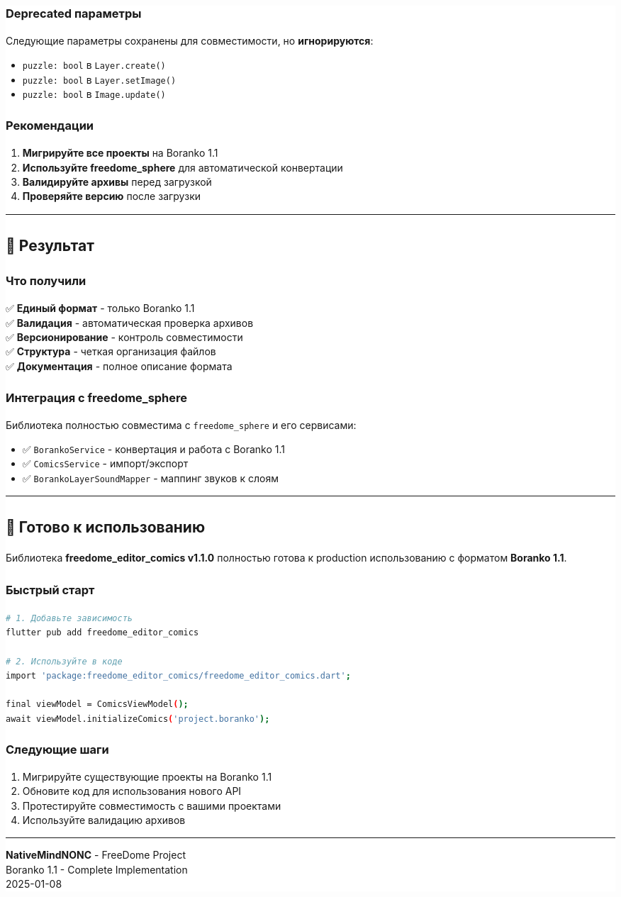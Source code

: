 ### Deprecated параметры

Следующие параметры сохранены для совместимости, но **игнорируются**:
- `puzzle: bool` в `Layer.create()`
- `puzzle: bool` в `Layer.setImage()`
- `puzzle: bool` в `Image.update()`

### Рекомендации

1. **Мигрируйте все проекты** на Boranko 1.1
2. **Используйте freedome_sphere** для автоматической конвертации
3. **Валидируйте архивы** перед загрузкой
4. **Проверяйте версию** после загрузки

---

## 🎉 Результат

### Что получили

✅ **Единый формат** - только Boranko 1.1  
✅ **Валидация** - автоматическая проверка архивов  
✅ **Версионирование** - контроль совместимости  
✅ **Структура** - четкая организация файлов  
✅ **Документация** - полное описание формата  

### Интеграция с freedome_sphere

Библиотека полностью совместима с `freedome_sphere` и его сервисами:
- ✅ `BorankoService` - конвертация и работа с Boranko 1.1
- ✅ `ComicsService` - импорт/экспорт
- ✅ `BorankoLayerSoundMapper` - маппинг звуков к слоям

---

## 🚀 Готово к использованию

Библиотека **freedome_editor_comics v1.1.0** полностью готова к production использованию с форматом **Boranko 1.1**.

### Быстрый старт

```bash
# 1. Добавьте зависимость
flutter pub add freedome_editor_comics

# 2. Используйте в коде
import 'package:freedome_editor_comics/freedome_editor_comics.dart';

final viewModel = ComicsViewModel();
await viewModel.initializeComics('project.boranko');
```

### Следующие шаги

1. Мигрируйте существующие проекты на Boranko 1.1
2. Обновите код для использования нового API
3. Протестируйте совместимость с вашими проектами
4. Используйте валидацию архивов

---

**NativeMindNONC** - FreeDome Project  
Boranko 1.1 - Complete Implementation  
2025-01-08
